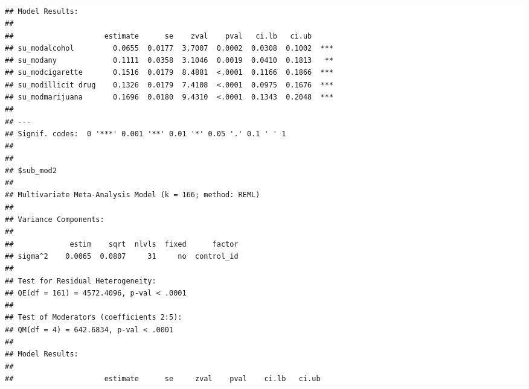     ## Model Results:
    ## 
    ##                     estimate      se    zval    pval   ci.lb   ci.ub      
    ## su_modalcohol         0.0655  0.0177  3.7007  0.0002  0.0308  0.1002  *** 
    ## su_modany             0.1111  0.0358  3.1046  0.0019  0.0410  0.1813   ** 
    ## su_modcigarette       0.1516  0.0179  8.4881  <.0001  0.1166  0.1866  *** 
    ## su_modillicit drug    0.1326  0.0179  7.4108  <.0001  0.0975  0.1676  *** 
    ## su_modmarijuana       0.1696  0.0180  9.4310  <.0001  0.1343  0.2048  *** 
    ## 
    ## ---
    ## Signif. codes:  0 '***' 0.001 '**' 0.01 '*' 0.05 '.' 0.1 ' ' 1
    ## 
    ## 
    ## $sub_mod2
    ## 
    ## Multivariate Meta-Analysis Model (k = 166; method: REML)
    ## 
    ## Variance Components:
    ## 
    ##             estim    sqrt  nlvls  fixed      factor 
    ## sigma^2    0.0065  0.0807     31     no  control_id 
    ## 
    ## Test for Residual Heterogeneity:
    ## QE(df = 161) = 4572.4096, p-val < .0001
    ## 
    ## Test of Moderators (coefficients 2:5):
    ## QM(df = 4) = 642.6834, p-val < .0001
    ## 
    ## Model Results:
    ## 
    ##                     estimate      se     zval    pval    ci.lb   ci.ub      